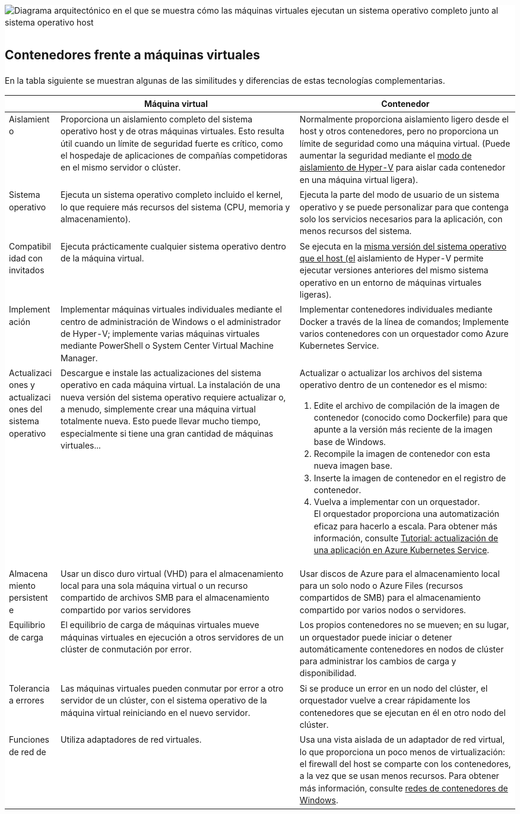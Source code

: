 ![Diagrama arquitectónico en el que se muestra cómo las máquinas virtuales ejecutan un sistema operativo completo junto al sistema operativo host](media/virtual-machine-diagram.svg)

## <a name="containers-vs-virtual-machines"></a>Contenedores frente a máquinas virtuales

En la tabla siguiente se muestran algunas de las similitudes y diferencias de estas tecnologías complementarias.

|                 | Máquina virtual  | Contenedor  |
| --------------  | ---------------- | ---------- |
| Aislamiento       | Proporciona un aislamiento completo del sistema operativo host y de otras máquinas virtuales. Esto resulta útil cuando un límite de seguridad fuerte es crítico, como el hospedaje de aplicaciones de compañías competidoras en el mismo servidor o clúster. | Normalmente proporciona aislamiento ligero desde el host y otros contenedores, pero no proporciona un límite de seguridad como una máquina virtual. (Puede aumentar la seguridad mediante el [modo de aislamiento de Hyper-V](../manage-containers/hyperv-container.md) para aislar cada contenedor en una máquina virtual ligera). |
| Sistema operativo | Ejecuta un sistema operativo completo incluido el kernel, lo que requiere más recursos del sistema (CPU, memoria y almacenamiento). | Ejecuta la parte del modo de usuario de un sistema operativo y se puede personalizar para que contenga solo los servicios necesarios para la aplicación, con menos recursos del sistema. |
| Compatibilidad con invitados | Ejecuta prácticamente cualquier sistema operativo dentro de la máquina virtual. | Se ejecuta en la [misma versión del sistema operativo que el host (el](../deploy-containers/version-compatibility.md) aislamiento de Hyper-V permite ejecutar versiones anteriores del mismo sistema operativo en un entorno de máquinas virtuales ligeras).
| Implementación     | Implementar máquinas virtuales individuales mediante el centro de administración de Windows o el administrador de Hyper-V; implemente varias máquinas virtuales mediante PowerShell o System Center Virtual Machine Manager. | Implementar contenedores individuales mediante Docker a través de la línea de comandos; Implemente varios contenedores con un orquestador como Azure Kubernetes Service. |
| Actualizaciones y actualizaciones del sistema operativo | Descargue e instale las actualizaciones del sistema operativo en cada máquina virtual. La instalación de una nueva versión del sistema operativo requiere actualizar o, a menudo, simplemente crear una máquina virtual totalmente nueva. Esto puede llevar mucho tiempo, especialmente si tiene una gran cantidad de máquinas virtuales... | Actualizar o actualizar los archivos del sistema operativo dentro de un contenedor es el mismo: <br><ol><li>Edite el archivo de compilación de la imagen de contenedor (conocido como Dockerfile) para que apunte a la versión más reciente de la imagen base de Windows. </li><li>Recompile la imagen de contenedor con esta nueva imagen base.</li><li>Inserte la imagen de contenedor en el registro de contenedor.</li> <li>Vuelva a implementar con un orquestador.<br>El orquestador proporciona una automatización eficaz para hacerlo a escala. Para obtener más información, consulte [Tutorial: actualización de una aplicación en Azure Kubernetes Service](https://docs.microsoft.com/azure/aks/tutorial-kubernetes-app-update).</li></ol> |
| Almacenamiento persistente | Usar un disco duro virtual (VHD) para el almacenamiento local para una sola máquina virtual o un recurso compartido de archivos SMB para el almacenamiento compartido por varios servidores | Usar discos de Azure para el almacenamiento local para un solo nodo o Azure Files (recursos compartidos de SMB) para el almacenamiento compartido por varios nodos o servidores. |
| Equilibrio de carga | El equilibrio de carga de máquinas virtuales mueve máquinas virtuales en ejecución a otros servidores de un clúster de conmutación por error. | Los propios contenedores no se mueven; en su lugar, un orquestador puede iniciar o detener automáticamente contenedores en nodos de clúster para administrar los cambios de carga y disponibilidad. |
| Tolerancia a errores | Las máquinas virtuales pueden conmutar por error a otro servidor de un clúster, con el sistema operativo de la máquina virtual reiniciando en el nuevo servidor.  | Si se produce un error en un nodo del clúster, el orquestador vuelve a crear rápidamente los contenedores que se ejecutan en él en otro nodo del clúster. |
| Funciones de red de     | Utiliza adaptadores de red virtuales. | Usa una vista aislada de un adaptador de red virtual, lo que proporciona un poco menos de virtualización: el firewall del host se comparte con los contenedores, a la vez que se usan menos recursos. Para obtener más información, consulte [redes de contenedores de Windows](../container-networking/architecture.md). |
